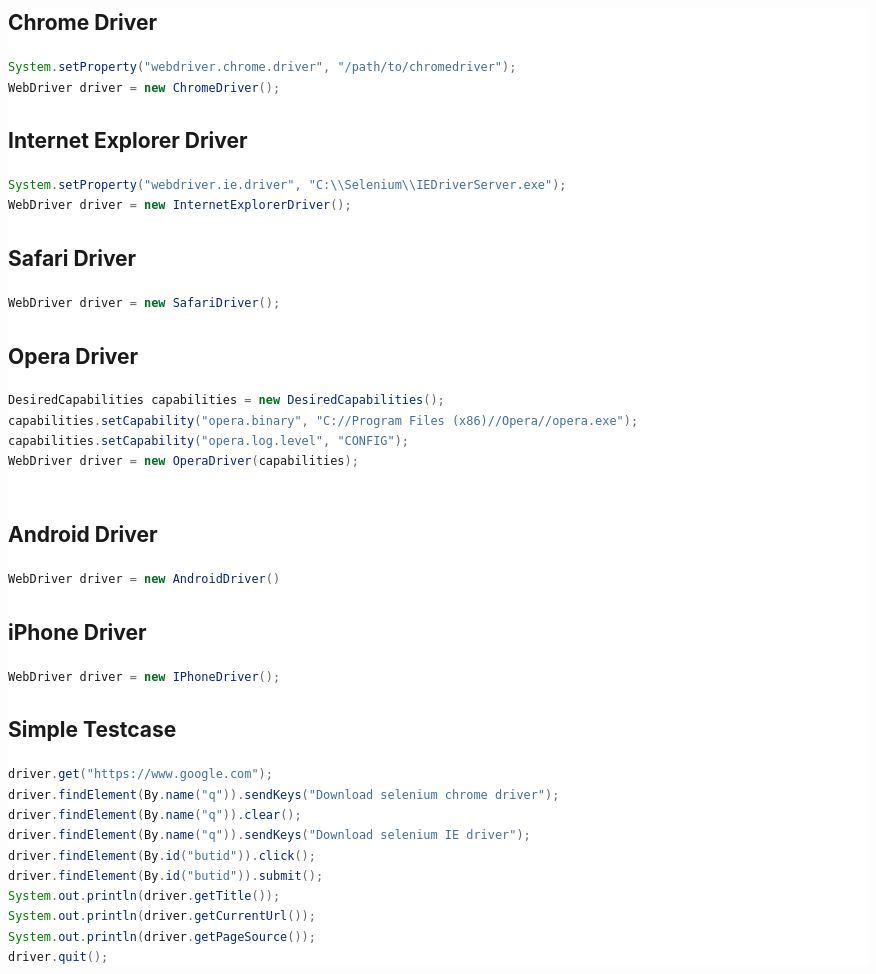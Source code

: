 
## Chrome Driver
```java
System.setProperty("webdriver.chrome.driver", "/path/to/chromedriver");
WebDriver driver = new ChromeDriver();
```

## Internet Explorer Driver
```java
System.setProperty("webdriver.ie.driver", "C:\\Selenium\\IEDriverServer.exe");
WebDriver driver = new InternetExplorerDriver();
```

## Safari Driver
```java
WebDriver driver = new SafariDriver();            
```

## Opera Driver
```java
DesiredCapabilities capabilities = new DesiredCapabilities(); 
capabilities.setCapability("opera.binary", "C://Program Files (x86)//Opera//opera.exe"); 
capabilities.setCapability("opera.log.level", "CONFIG"); 
WebDriver driver = new OperaDriver(capabilities); 
         
```

## Android Driver
```java
WebDriver driver = new AndroidDriver()            
```

## iPhone Driver
```java
WebDriver driver = new IPhoneDriver();            
```


## Simple Testcase
```java
driver.get("https://www.google.com");
driver.findElement(By.name("q")).sendKeys("Download selenium chrome driver");
driver.findElement(By.name("q")).clear();
driver.findElement(By.name("q")).sendKeys("Download selenium IE driver");
driver.findElement(By.id("butid")).click();
driver.findElement(By.id("butid")).submit();
System.out.println(driver.getTitle());
System.out.println(driver.getCurrentUrl());
System.out.println(driver.getPageSource());
driver.quit();

```
